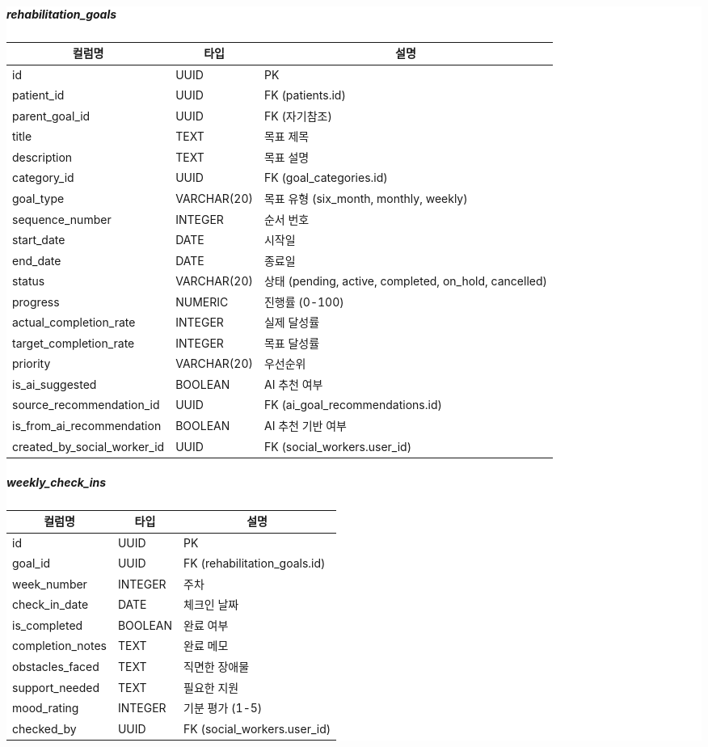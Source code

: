 ##### rehabilitation_goals

| 컬럼명                      | 타입        | 설명                                                  |
| --------------------------- | ----------- | ----------------------------------------------------- |
| id                          | UUID        | PK                                                    |
| patient_id                  | UUID        | FK (patients.id)                                      |
| parent_goal_id              | UUID        | FK (자기참조)                                         |
| title                       | TEXT        | 목표 제목                                             |
| description                 | TEXT        | 목표 설명                                             |
| category_id                 | UUID        | FK (goal_categories.id)                               |
| goal_type                   | VARCHAR(20) | 목표 유형 (six_month, monthly, weekly)                |
| sequence_number             | INTEGER     | 순서 번호                                             |
| start_date                  | DATE        | 시작일                                                |
| end_date                    | DATE        | 종료일                                                |
| status                      | VARCHAR(20) | 상태 (pending, active, completed, on_hold, cancelled) |
| progress                    | NUMERIC     | 진행률 (0-100)                                        |
| actual_completion_rate      | INTEGER     | 실제 달성률                                           |
| target_completion_rate      | INTEGER     | 목표 달성률                                           |
| priority                    | VARCHAR(20) | 우선순위                                              |
| is_ai_suggested             | BOOLEAN     | AI 추천 여부                                          |
| source_recommendation_id    | UUID        | FK (ai_goal_recommendations.id)                       |
| is_from_ai_recommendation   | BOOLEAN     | AI 추천 기반 여부                                     |
| created_by_social_worker_id | UUID        | FK (social_workers.user_id)                           |

##### weekly_check_ins

| 컬럼명           | 타입    | 설명                         |
| ---------------- | ------- | ---------------------------- |
| id               | UUID    | PK                           |
| goal_id          | UUID    | FK (rehabilitation_goals.id) |
| week_number      | INTEGER | 주차                         |
| check_in_date    | DATE    | 체크인 날짜                  |
| is_completed     | BOOLEAN | 완료 여부                    |
| completion_notes | TEXT    | 완료 메모                    |
| obstacles_faced  | TEXT    | 직면한 장애물                |
| support_needed   | TEXT    | 필요한 지원                  |
| mood_rating      | INTEGER | 기분 평가 (1-5)              |
| checked_by       | UUID    | FK (social_workers.user_id)  |
